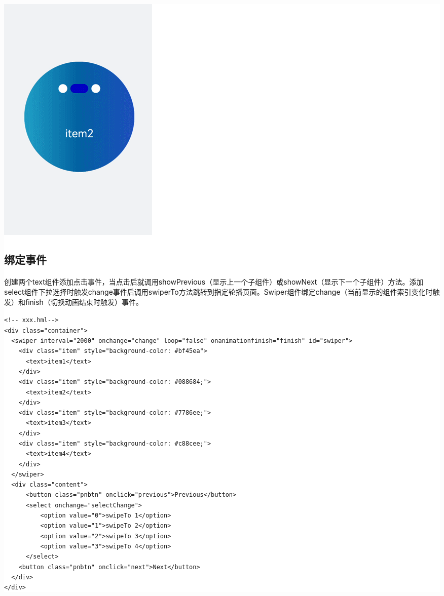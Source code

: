 ![zh-cn_image_0000001226896657](figures/zh-cn_image_0000001226896657.gif)


## 绑定事件

创建两个text组件添加点击事件，当点击后就调用showPrevious（显示上一个子组件）或showNext（显示下一个子组件）方法。添加select组件下拉选择时触发change事件后调用swiperTo方法跳转到指定轮播页面。Swiper组件绑定change（当前显示的组件索引变化时触发）和finish（切换动画结束时触发）事件。


```
<!-- xxx.hml-->
<div class="container">
  <swiper interval="2000" onchange="change" loop="false" onanimationfinish="finish" id="swiper">
    <div class="item" style="background-color: #bf45ea">
      <text>item1</text>
    </div>
    <div class="item" style="background-color: #088684;">
      <text>item2</text>
    </div>
    <div class="item" style="background-color: #7786ee;">
      <text>item3</text>
    </div>
    <div class="item" style="background-color: #c88cee;">
      <text>item4</text>
    </div>
  </swiper>
  <div class="content">
      <button class="pnbtn" onclick="previous">Previous</button>
      <select onchange="selectChange">
          <option value="0">swipeTo 1</option>
          <option value="1">swipeTo 2</option>
          <option value="2">swipeTo 3</option>
          <option value="3">swipeTo 4</option>
      </select>
    <button class="pnbtn" onclick="next">Next</button>
  </div>
</div>
```
